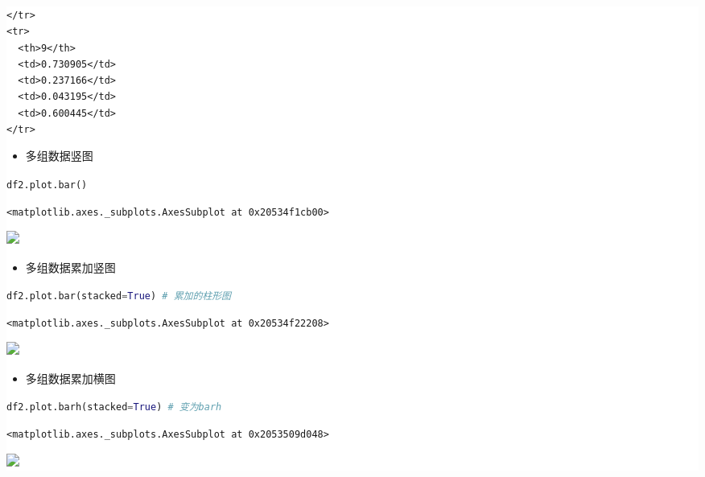     </tr>
    <tr>
      <th>9</th>
      <td>0.730905</td>
      <td>0.237166</td>
      <td>0.043195</td>
      <td>0.600445</td>
    </tr>
  </tbody>
</table>
</div>



* 多组数据竖图


```python
df2.plot.bar()
```




    <matplotlib.axes._subplots.AxesSubplot at 0x20534f1cb00>




![](https://raw.githubusercontent.com/timerring/picgo/master/picbed/output_156_1.png)
    


* 多组数据累加竖图


```python
df2.plot.bar(stacked=True) # 累加的柱形图
```




    <matplotlib.axes._subplots.AxesSubplot at 0x20534f22208>




![](https://raw.githubusercontent.com/timerring/picgo/master/picbed/output_158_1.png)
    


* 多组数据累加横图


```python
df2.plot.barh(stacked=True) # 变为barh
```




    <matplotlib.axes._subplots.AxesSubplot at 0x2053509d048>




![](https://raw.githubusercontent.com/timerring/picgo/master/picbed/output_160_1.png)
    